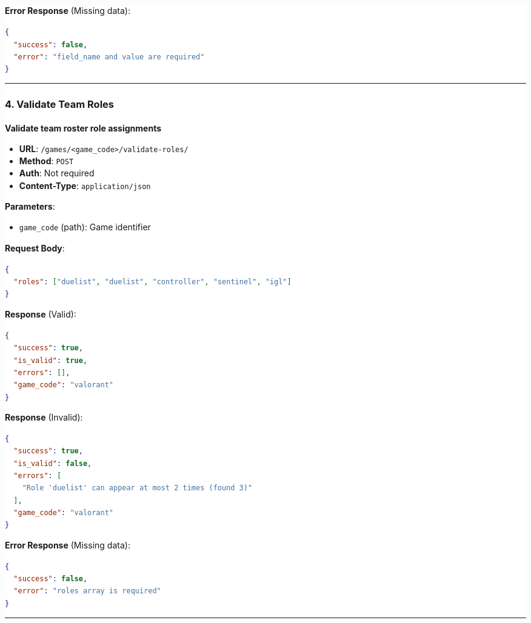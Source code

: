 **Error Response** (Missing data):
```json
{
  "success": false,
  "error": "field_name and value are required"
}
```

---

### 4. Validate Team Roles
**Validate team roster role assignments**

- **URL**: `/games/<game_code>/validate-roles/`
- **Method**: `POST`
- **Auth**: Not required
- **Content-Type**: `application/json`

**Parameters**:
- `game_code` (path): Game identifier

**Request Body**:
```json
{
  "roles": ["duelist", "duelist", "controller", "sentinel", "igl"]
}
```

**Response** (Valid):
```json
{
  "success": true,
  "is_valid": true,
  "errors": [],
  "game_code": "valorant"
}
```

**Response** (Invalid):
```json
{
  "success": true,
  "is_valid": false,
  "errors": [
    "Role 'duelist' can appear at most 2 times (found 3)"
  ],
  "game_code": "valorant"
}
```

**Error Response** (Missing data):
```json
{
  "success": false,
  "error": "roles array is required"
}
```

---